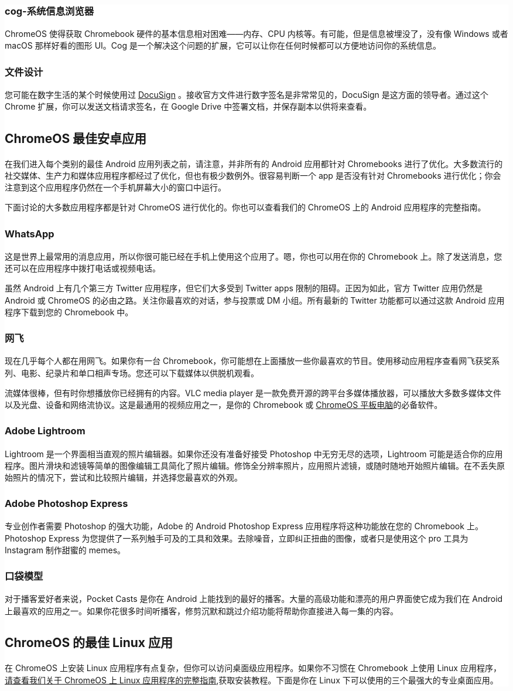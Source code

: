 ### cog-系统信息浏览器

ChromeOS 使得获取 Chromebook 硬件的基本信息相对困难——内存、CPU 内核等。有可能，但是信息被埋没了，没有像 Windows 或者 macOS 那样好看的图形 UI。Cog 是一个解决这个问题的扩展，它可以让你在任何时候都可以方便地访问你的系统信息。

### 文件设计

您可能在数字生活的某个时候使用过 [DocuSign](https://chrome.google.com/webstore/detail/docusign-secure-electroni/goblijolcnempeilmnkmfbhohlpngemd) 。接收官方文件进行数字签名是非常常见的，DocuSign 是这方面的领导者。通过这个 Chrome 扩展，你可以发送文档请求签名，在 Google Drive 中签署文档，并保存副本以供将来查看。

## ChromeOS 最佳安卓应用

在我们进入每个类别的最佳 Android 应用列表之前，请注意，并非所有的 Android 应用都针对 Chromebooks 进行了优化。大多数流行的社交媒体、生产力和媒体应用程序都经过了优化，但也有极少数例外。很容易判断一个 app 是否没有针对 Chromebooks 进行优化；你会注意到这个应用程序仍然在一个手机屏幕大小的窗口中运行。

下面讨论的大多数应用程序都是针对 ChromeOS 进行优化的。你也可以查看我们的 ChromeOS 上的 Android 应用程序的完整指南。

### WhatsApp

这是世界上最常用的消息应用，所以你很可能已经在手机上使用这个应用了。嗯，你也可以用在你的 Chromebook 上。除了发送消息，您还可以在应用程序中拨打电话或视频电话。

虽然 Android 上有几个第三方 Twitter 应用程序，但它们大多受到 Twitter apps 限制的阻碍。正因为如此，官方 Twitter 应用仍然是 Android 或 ChromeOS 的必由之路。关注你最喜欢的对话，参与投票或 DM 小组。所有最新的 Twitter 功能都可以通过这款 Android 应用程序下载到您的 Chromebook 中。

### 网飞

现在几乎每个人都在用网飞。如果你有一台 Chromebook，你可能想在上面播放一些你最喜欢的节目。使用移动应用程序查看网飞获奖系列、电影、纪录片和单口相声专场。您还可以下载媒体以供脱机观看。

流媒体很棒，但有时你想播放你已经拥有的内容。VLC media player 是一款免费开源的跨平台多媒体播放器，可以播放大多数多媒体文件以及光盘、设备和网络流协议。这是最通用的视频应用之一，是你的 Chromebook 或 [ChromeOS 平板电脑](https://www.xda-developers.com/install-chrome-os-non-chromebook-pc-tablet/)的必备软件。

### Adobe Lightroom

Lightroom 是一个界面相当直观的照片编辑器。如果你还没有准备好接受 Photoshop 中无穷无尽的选项，Lightroom 可能是适合你的应用程序。图片滑块和滤镜等简单的图像编辑工具简化了照片编辑。修饰全分辨率照片，应用照片滤镜，或随时随地开始照片编辑。在不丢失原始照片的情况下，尝试和比较照片编辑，并选择您最喜欢的外观。

### Adobe Photoshop Express

专业创作者需要 Photoshop 的强大功能，Adobe 的 Android Photoshop Express 应用程序将这种功能放在您的 Chromebook 上。Photoshop Express 为您提供了一系列触手可及的工具和效果。去除噪音，立即纠正扭曲的图像，或者只是使用这个 pro 工具为 Instagram 制作甜蜜的 memes。

### 口袋模型

对于播客爱好者来说，Pocket Casts 是你在 Android 上能找到的最好的播客。大量的高级功能和漂亮的用户界面使它成为我们在 Android 上最喜欢的应用之一。如果你花很多时间听播客，修剪沉默和跳过介绍功能将帮助你直接进入每一集的内容。

## ChromeOS 的最佳 Linux 应用

在 ChromeOS 上安装 Linux 应用程序有点复杂，但你可以访问桌面级应用程序。如果你不习惯在 Chromebook 上使用 Linux 应用程序，[请查看我们关于 ChromeOS 上 Linux 应用程序的完整指南](https://www.xda-developers.com/linux-apps-chrome-os/),获取安装教程。下面是你在 Linux 下可以使用的三个最强大的专业桌面应用。
